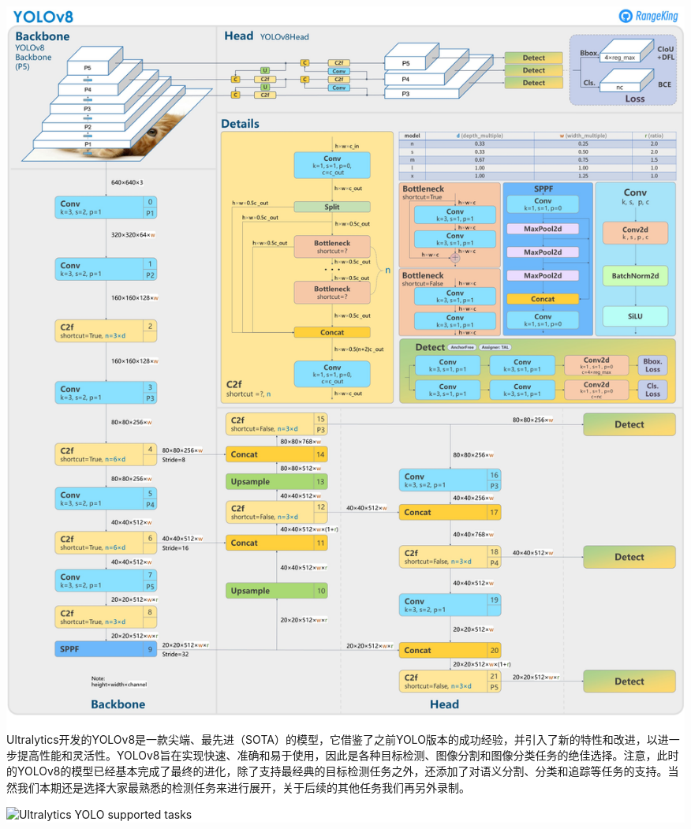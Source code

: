 ![yolov8网络结构图](使用YOLOv8训练自己的数据集_原理解析_数据标注说明_训练教程_图形化系统开发_.assets/yolov8网络结构图.jpg)

Ultralytics开发的YOLOv8是一款尖端、最先进（SOTA）的模型，它借鉴了之前YOLO版本的成功经验，并引入了新的特性和改进，以进一步提高性能和灵活性。YOLOv8旨在实现快速、准确和易于使用，因此是各种目标检测、图像分割和图像分类任务的绝佳选择。注意，此时的YOLOv8的模型已经基本完成了最终的进化，除了支持最经典的目标检测任务之外，还添加了对语义分割、分类和追踪等任务的支持。当然我们本期还是选择大家最熟悉的检测任务来进行展开，关于后续的其他任务我们再另外录制。

![Ultralytics YOLO supported tasks](https://i-blog.csdnimg.cn/blog_migrate/dd63b942078b1adb77bef945e43218a8.png)
